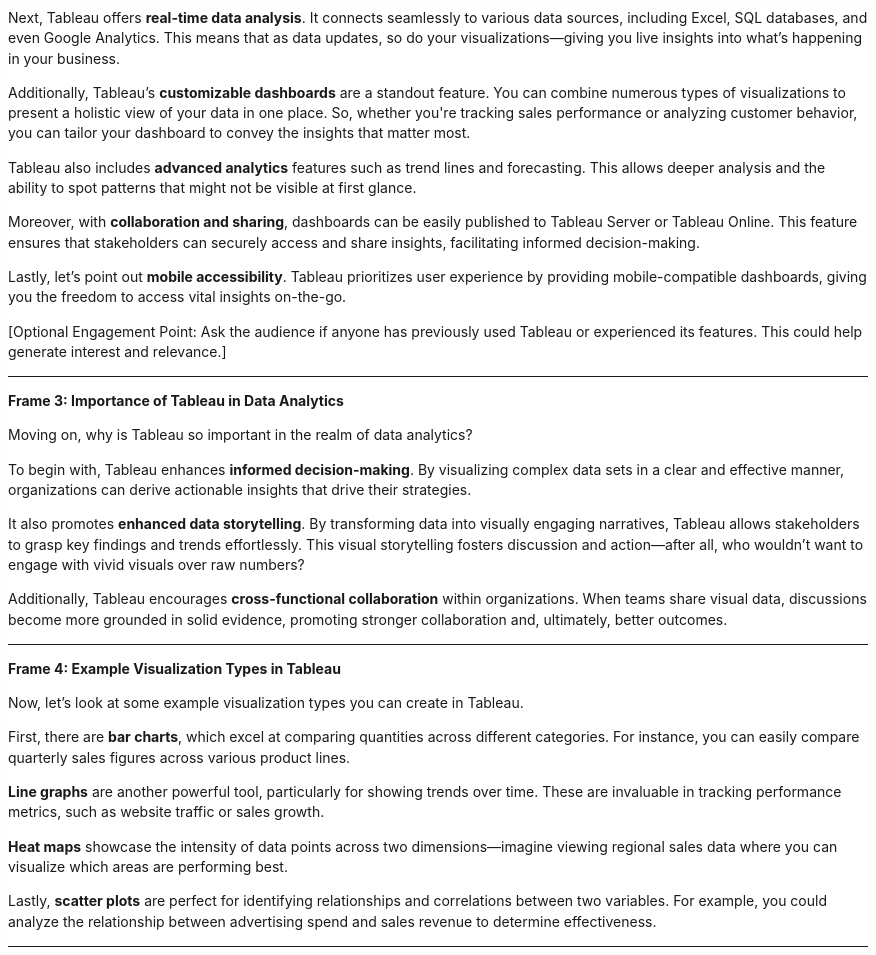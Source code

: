 Next, Tableau offers **real-time data analysis**. It connects seamlessly to various data sources, including Excel, SQL databases, and even Google Analytics. This means that as data updates, so do your visualizations—giving you live insights into what’s happening in your business.

Additionally, Tableau’s **customizable dashboards** are a standout feature. You can combine numerous types of visualizations to present a holistic view of your data in one place. So, whether you're tracking sales performance or analyzing customer behavior, you can tailor your dashboard to convey the insights that matter most.

Tableau also includes **advanced analytics** features such as trend lines and forecasting. This allows deeper analysis and the ability to spot patterns that might not be visible at first glance.

Moreover, with **collaboration and sharing**, dashboards can be easily published to Tableau Server or Tableau Online. This feature ensures that stakeholders can securely access and share insights, facilitating informed decision-making.

Lastly, let’s point out **mobile accessibility**. Tableau prioritizes user experience by providing mobile-compatible dashboards, giving you the freedom to access vital insights on-the-go.

[Optional Engagement Point: Ask the audience if anyone has previously used Tableau or experienced its features. This could help generate interest and relevance.]

---

**Frame 3: Importance of Tableau in Data Analytics**

Moving on, why is Tableau so important in the realm of data analytics?

To begin with, Tableau enhances **informed decision-making**. By visualizing complex data sets in a clear and effective manner, organizations can derive actionable insights that drive their strategies.

It also promotes **enhanced data storytelling**. By transforming data into visually engaging narratives, Tableau allows stakeholders to grasp key findings and trends effortlessly. This visual storytelling fosters discussion and action—after all, who wouldn’t want to engage with vivid visuals over raw numbers?

Additionally, Tableau encourages **cross-functional collaboration** within organizations. When teams share visual data, discussions become more grounded in solid evidence, promoting stronger collaboration and, ultimately, better outcomes.

---

**Frame 4: Example Visualization Types in Tableau**

Now, let’s look at some example visualization types you can create in Tableau.

First, there are **bar charts**, which excel at comparing quantities across different categories. For instance, you can easily compare quarterly sales figures across various product lines.

**Line graphs** are another powerful tool, particularly for showing trends over time. These are invaluable in tracking performance metrics, such as website traffic or sales growth.

**Heat maps** showcase the intensity of data points across two dimensions—imagine viewing regional sales data where you can visualize which areas are performing best.

Lastly, **scatter plots** are perfect for identifying relationships and correlations between two variables. For example, you could analyze the relationship between advertising spend and sales revenue to determine effectiveness. 

---